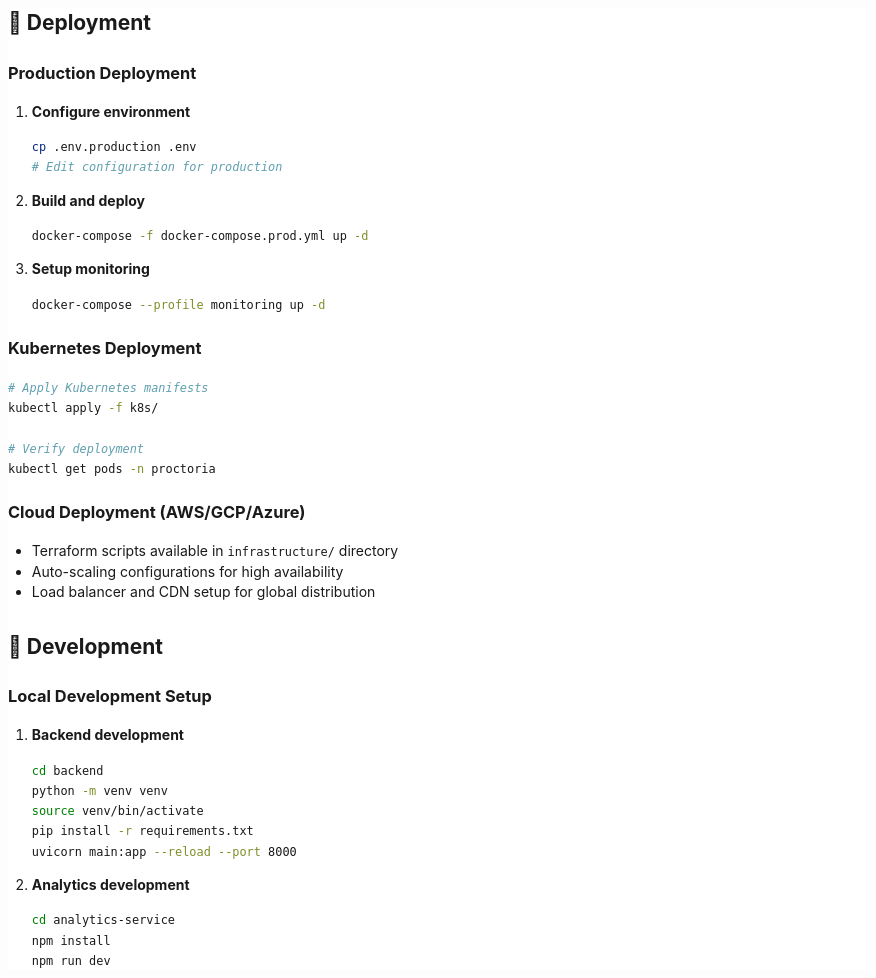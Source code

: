 ## 🚀 Deployment

### Production Deployment

1. **Configure environment**
   ```bash
   cp .env.production .env
   # Edit configuration for production
   ```

2. **Build and deploy**
   ```bash
   docker-compose -f docker-compose.prod.yml up -d
   ```

3. **Setup monitoring**
   ```bash
   docker-compose --profile monitoring up -d
   ```

### Kubernetes Deployment
```bash
# Apply Kubernetes manifests
kubectl apply -f k8s/

# Verify deployment
kubectl get pods -n proctoria
```

### Cloud Deployment (AWS/GCP/Azure)
- Terraform scripts available in `infrastructure/` directory
- Auto-scaling configurations for high availability
- Load balancer and CDN setup for global distribution

## 🔧 Development

### Local Development Setup

1. **Backend development**
   ```bash
   cd backend
   python -m venv venv
   source venv/bin/activate
   pip install -r requirements.txt
   uvicorn main:app --reload --port 8000
   ```

2. **Analytics development**
   ```bash
   cd analytics-service
   npm install
   npm run dev
   ```

